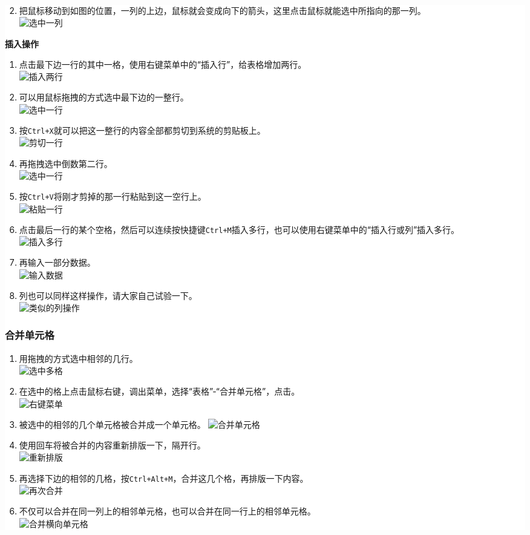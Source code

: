 2. 把鼠标移动到如图的位置，一列的上边，鼠标就会变成向下的箭头，这里点击鼠标就能选中所指向的那一列。  
![选中一列](http://vrbvillor.github.io/lessons/2.HTML/%E8%A1%A8%E6%A0%BC/6.3.%E5%85%B6%E5%AE%83%E6%93%8D%E4%BD%9C-%E5%8F%AF%E4%BB%A5%E9%80%89%E4%B8%AD%E4%B8%80%E5%88%97.gif)   

**插入操作**  
  
1. 点击最下边一行的其中一格，使用右键菜单中的“插入行”，给表格增加两行。  
![插入两行](http://vrbvillor.github.io/lessons/2.HTML/%E8%A1%A8%E6%A0%BC/4.1.%E8%A1%8C%E5%88%97%E6%93%8D%E4%BD%9C-%E6%8F%92%E5%85%A5%E4%B8%A4%E8%A1%8C.gif)   

2. 可以用鼠标拖拽的方式选中最下边的一整行。  
![选中一行](http://vrbvillor.github.io/lessons/2.HTML/%E8%A1%A8%E6%A0%BC/4.2.%E8%A1%8C%E5%88%97%E6%93%8D%E4%BD%9C-%E9%80%89%E4%B8%AD%E4%B8%80%E8%A1%8C.gif)   

3. 按`Ctrl+X`就可以把这一整行的内容全部都剪切到系统的剪贴板上。  
![剪切一行](http://vrbvillor.github.io/lessons/2.HTML/%E8%A1%A8%E6%A0%BC/4.3.%E8%A1%8C%E5%88%97%E6%93%8D%E4%BD%9C-%E5%89%AA%E5%88%87%E6%8E%89%E4%B8%80%E8%A1%8C.gif)   

4. 再拖拽选中倒数第二行。  
![选中一行](http://vrbvillor.github.io/lessons/2.HTML/%E8%A1%A8%E6%A0%BC/4.4.%E8%A1%8C%E5%88%97%E6%93%8D%E4%BD%9C-%E5%86%8D%E9%80%89%E4%B8%AD%E4%B8%80%E4%B8%AA%E7%A9%BA%E8%A1%8C.gif)   

5. 按`Ctrl+V`将刚才剪掉的那一行粘贴到这一空行上。  
![粘贴一行](http://vrbvillor.github.io/lessons/2.HTML/%E8%A1%A8%E6%A0%BC/4.5.%E8%A1%8C%E5%88%97%E6%93%8D%E4%BD%9C-%E7%B2%98%E8%B4%B4%E6%89%80%E5%89%AA%E6%8E%89%E7%9A%84%E9%82%A3%E8%A1%8C.gif)   
6. 点击最后一行的某个空格，然后可以连续按快捷键`Ctrl+M`插入多行，也可以使用右键菜单中的“插入行或列”插入多行。  
![插入多行](http://vrbvillor.github.io/lessons/2.HTML/%E8%A1%A8%E6%A0%BC/4.6.%E8%A1%8C%E5%88%97%E6%93%8D%E4%BD%9C-%E5%A4%9A%E6%8F%92%E5%85%A5%E5%87%A0%E8%A1%8C.gif)   

7. 再输入一部分数据。  
![输入数据](http://vrbvillor.github.io/lessons/2.HTML/%E8%A1%A8%E6%A0%BC/4.7.%E8%A1%8C%E5%88%97%E6%93%8D%E4%BD%9C-%E8%BE%93%E5%85%A5%E6%95%B0%E6%8D%AE.gif)   

8. 列也可以同样这样操作，请大家自己试验一下。  
![类似的列操作](http://vrbvillor.github.io/lessons/2.HTML/%E8%A1%A8%E6%A0%BC/4.8.%E8%A1%8C%E5%88%97%E6%93%8D%E4%BD%9C-%E7%B1%BB%E4%BC%BC%E7%BC%96%E8%BE%91%E5%88%97%E5%B9%B6%E8%BE%93%E5%85%A5%E6%95%B0%E6%8D%AE.gif)  


### 合并单元格

1. 用拖拽的方式选中相邻的几行。   
![选中多格](http://vrbvillor.github.io/lessons/2.HTML/%E8%A1%A8%E6%A0%BC/5.1.%E5%90%88%E5%B9%B6%E5%8D%95%E5%85%83%E6%A0%BC-%E9%BC%A0%E6%A0%87%E9%80%89%E4%B8%AD%E5%87%A0%E4%B8%AA%E5%8D%95%E5%85%83%E6%A0%BC.gif)   

2. 在选中的格上点击鼠标右键，调出菜单，选择“表格”-“合并单元格”，点击。   
![右键菜单](http://vrbvillor.github.io/lessons/2.HTML/%E8%A1%A8%E6%A0%BC/5.2.%E5%90%88%E5%B9%B6%E5%8D%95%E5%85%83%E6%A0%BC-%E5%8F%B3%E9%94%AE%E8%B0%83%E5%87%BA%E8%8F%9C%E5%8D%95.gif)   

3. 被选中的相邻的几个单元格被合并成一个单元格。
![合并单元格](http://vrbvillor.github.io/lessons/2.HTML/%E8%A1%A8%E6%A0%BC/5.3.%E5%90%88%E5%B9%B6%E5%8D%95%E5%85%83%E6%A0%BC-%E7%82%B9%E5%87%BB%E5%90%88%E5%B9%B6%E5%8D%95%E5%85%83%E6%A0%BC.gif)   

4. 使用回车将被合并的内容重新排版一下，隔开行。   
![重新排版](http://vrbvillor.github.io/lessons/2.HTML/%E8%A1%A8%E6%A0%BC/5.4.%E5%90%88%E5%B9%B6%E5%8D%95%E5%85%83%E6%A0%BC-%E7%94%A8%E5%9B%9E%E8%BD%A6%E5%B0%86%E5%86%85%E5%AE%B9%E9%87%8D%E6%96%B0%E7%BC%96%E6%8E%92.gif)   

5. 再选择下边的相邻的几格，按`Ctrl+Alt+M`，合并这几个格，再排版一下内容。   
![再次合并](http://vrbvillor.github.io/lessons/2.HTML/%E8%A1%A8%E6%A0%BC/5.5.%E5%90%88%E5%B9%B6%E5%8D%95%E5%85%83%E6%A0%BC-%E4%BD%BF%E7%94%A8%E5%BF%AB%E6%8D%B7%E9%94%AE%E5%90%88%E5%B9%B6.gif)   

6. 不仅可以合并在同一列上的相邻单元格，也可以合并在同一行上的相邻单元格。   
![合并横向单元格](http://vrbvillor.github.io/lessons/2.HTML/%E8%A1%A8%E6%A0%BC/5.6.%E5%90%88%E5%B9%B6%E5%8D%95%E5%85%83%E6%A0%BC-%E5%90%88%E5%B9%B6%E5%9C%A8%E4%B8%80%E8%A1%8C%E4%B8%8A%E7%9A%84%E5%87%A0%E6%A0%BC.gif)   
